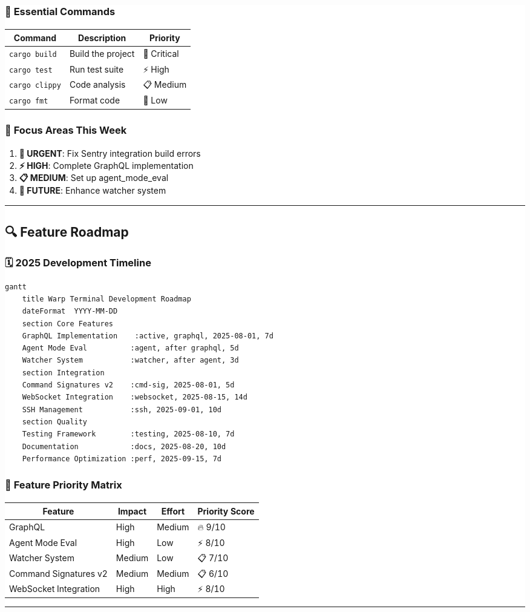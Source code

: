 ### 🔧 **Essential Commands**

| Command | Description | Priority |
|---------|-------------|----------|
| `cargo build` | Build the project | 🚨 Critical |
| `cargo test` | Run test suite | ⚡ High |
| `cargo clippy` | Code analysis | 📋 Medium |
| `cargo fmt` | Format code | 🔮 Low |

### 🎯 **Focus Areas This Week**

1. **🚨 URGENT**: Fix Sentry integration build errors
2. **⚡ HIGH**: Complete GraphQL implementation
3. **📋 MEDIUM**: Set up agent_mode_eval
4. **🔮 FUTURE**: Enhance watcher system

---

## 🔍 **Feature Roadmap**

### 🗓️ **2025 Development Timeline**

```mermaid
gantt
    title Warp Terminal Development Roadmap
    dateFormat  YYYY-MM-DD
    section Core Features
    GraphQL Implementation    :active, graphql, 2025-08-01, 7d
    Agent Mode Eval          :agent, after graphql, 5d
    Watcher System           :watcher, after agent, 3d
    section Integration
    Command Signatures v2    :cmd-sig, 2025-08-01, 5d
    WebSocket Integration    :websocket, 2025-08-15, 14d
    SSH Management           :ssh, 2025-09-01, 10d
    section Quality
    Testing Framework        :testing, 2025-08-10, 7d
    Documentation            :docs, 2025-08-20, 10d
    Performance Optimization :perf, 2025-09-15, 7d
```

### 🎯 **Feature Priority Matrix**

| Feature | Impact | Effort | Priority Score |
|---------|--------|--------|--------------|
| GraphQL | High | Medium | 🔥 9/10 |
| Agent Mode Eval | High | Low | ⚡ 8/10 |
| Watcher System | Medium | Low | 📋 7/10 |
| Command Signatures v2 | Medium | Medium | 📋 6/10 |
| WebSocket Integration | High | High | ⚡ 8/10 |

---